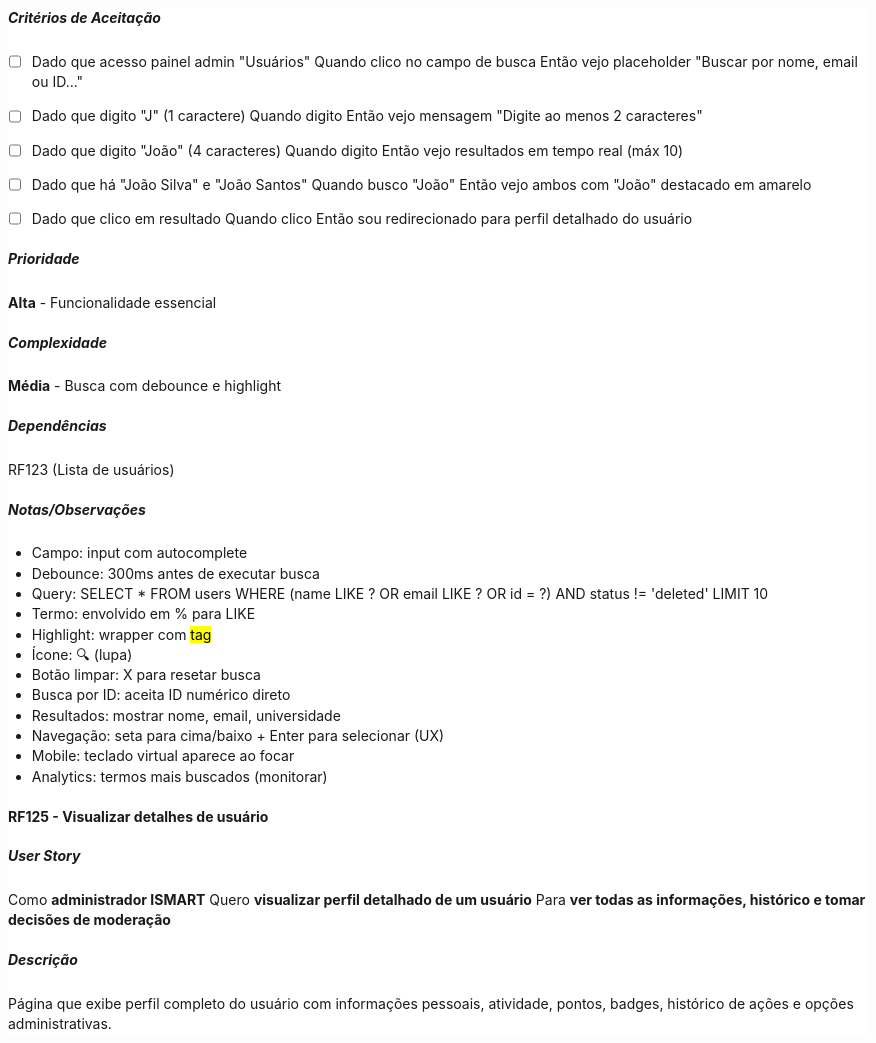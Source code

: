 ##### Critérios de Aceitação
- [ ] Dado que acesso painel admin "Usuários"
      Quando clico no campo de busca
      Então vejo placeholder "Buscar por nome, email ou ID..."
      
- [ ] Dado que digito "J" (1 caractere)
      Quando digito
      Então vejo mensagem "Digite ao menos 2 caracteres"
      
- [ ] Dado que digito "João" (4 caracteres)
      Quando digito
      Então vejo resultados em tempo real (máx 10)
      
- [ ] Dado que há "João Silva" e "João Santos"
      Quando busco "João"
      Então vejo ambos com "João" destacado em amarelo
      
- [ ] Dado que clico em resultado
      Quando clico
      Então sou redirecionado para perfil detalhado do usuário

##### Prioridade
**Alta** - Funcionalidade essencial

##### Complexidade
**Média** - Busca com debounce e highlight

##### Dependências
RF123 (Lista de usuários)

##### Notas/Observações
- Campo: input com autocomplete
- Debounce: 300ms antes de executar busca
- Query: SELECT * FROM users WHERE (name LIKE ? OR email LIKE ? OR id = ?) AND status != 'deleted' LIMIT 10
- Termo: envolvido em % para LIKE
- Highlight: wrapper com <mark> tag
- Ícone: 🔍 (lupa)
- Botão limpar: X para resetar busca
- Busca por ID: aceita ID numérico direto
- Resultados: mostrar nome, email, universidade
- Navegação: seta para cima/baixo + Enter para selecionar (UX)
- Mobile: teclado virtual aparece ao focar
- Analytics: termos mais buscados (monitorar)



#### RF125 - Visualizar detalhes de usuário

##### User Story
Como **administrador ISMART**
Quero **visualizar perfil detalhado de um usuário**
Para **ver todas as informações, histórico e tomar decisões de moderação**

##### Descrição
Página que exibe perfil completo do usuário com informações pessoais, atividade, pontos, badges, histórico de ações e opções administrativas.
